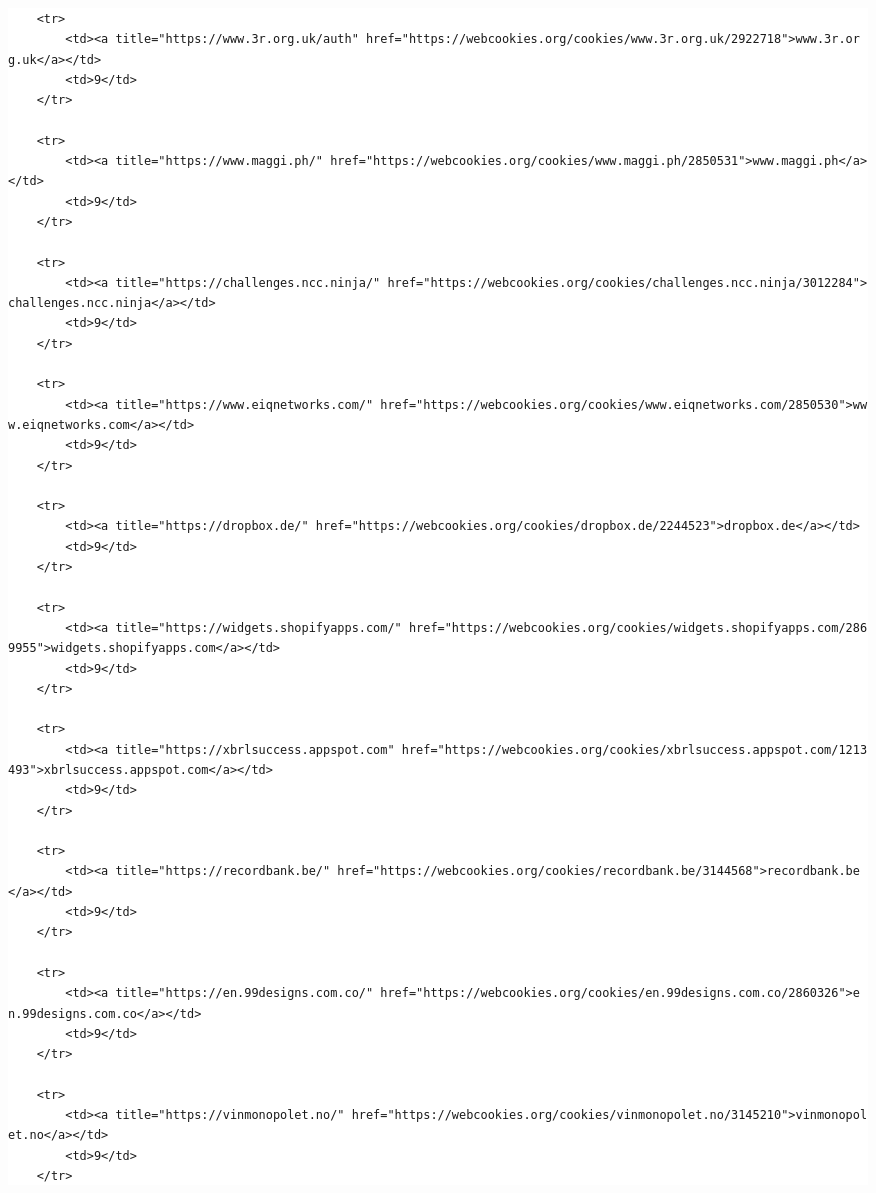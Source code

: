 		<tr>
			<td><a title="https://www.3r.org.uk/auth" href="https://webcookies.org/cookies/www.3r.org.uk/2922718">www.3r.org.uk</a></td>
			<td>9</td>
		</tr>
	
		<tr>
			<td><a title="https://www.maggi.ph/" href="https://webcookies.org/cookies/www.maggi.ph/2850531">www.maggi.ph</a></td>
			<td>9</td>
		</tr>
	
		<tr>
			<td><a title="https://challenges.ncc.ninja/" href="https://webcookies.org/cookies/challenges.ncc.ninja/3012284">challenges.ncc.ninja</a></td>
			<td>9</td>
		</tr>
	
		<tr>
			<td><a title="https://www.eiqnetworks.com/" href="https://webcookies.org/cookies/www.eiqnetworks.com/2850530">www.eiqnetworks.com</a></td>
			<td>9</td>
		</tr>
	
		<tr>
			<td><a title="https://dropbox.de/" href="https://webcookies.org/cookies/dropbox.de/2244523">dropbox.de</a></td>
			<td>9</td>
		</tr>
	
		<tr>
			<td><a title="https://widgets.shopifyapps.com/" href="https://webcookies.org/cookies/widgets.shopifyapps.com/2869955">widgets.shopifyapps.com</a></td>
			<td>9</td>
		</tr>
	
		<tr>
			<td><a title="https://xbrlsuccess.appspot.com" href="https://webcookies.org/cookies/xbrlsuccess.appspot.com/1213493">xbrlsuccess.appspot.com</a></td>
			<td>9</td>
		</tr>
	
		<tr>
			<td><a title="https://recordbank.be/" href="https://webcookies.org/cookies/recordbank.be/3144568">recordbank.be</a></td>
			<td>9</td>
		</tr>
	
		<tr>
			<td><a title="https://en.99designs.com.co/" href="https://webcookies.org/cookies/en.99designs.com.co/2860326">en.99designs.com.co</a></td>
			<td>9</td>
		</tr>
	
		<tr>
			<td><a title="https://vinmonopolet.no/" href="https://webcookies.org/cookies/vinmonopolet.no/3145210">vinmonopolet.no</a></td>
			<td>9</td>
		</tr>
	